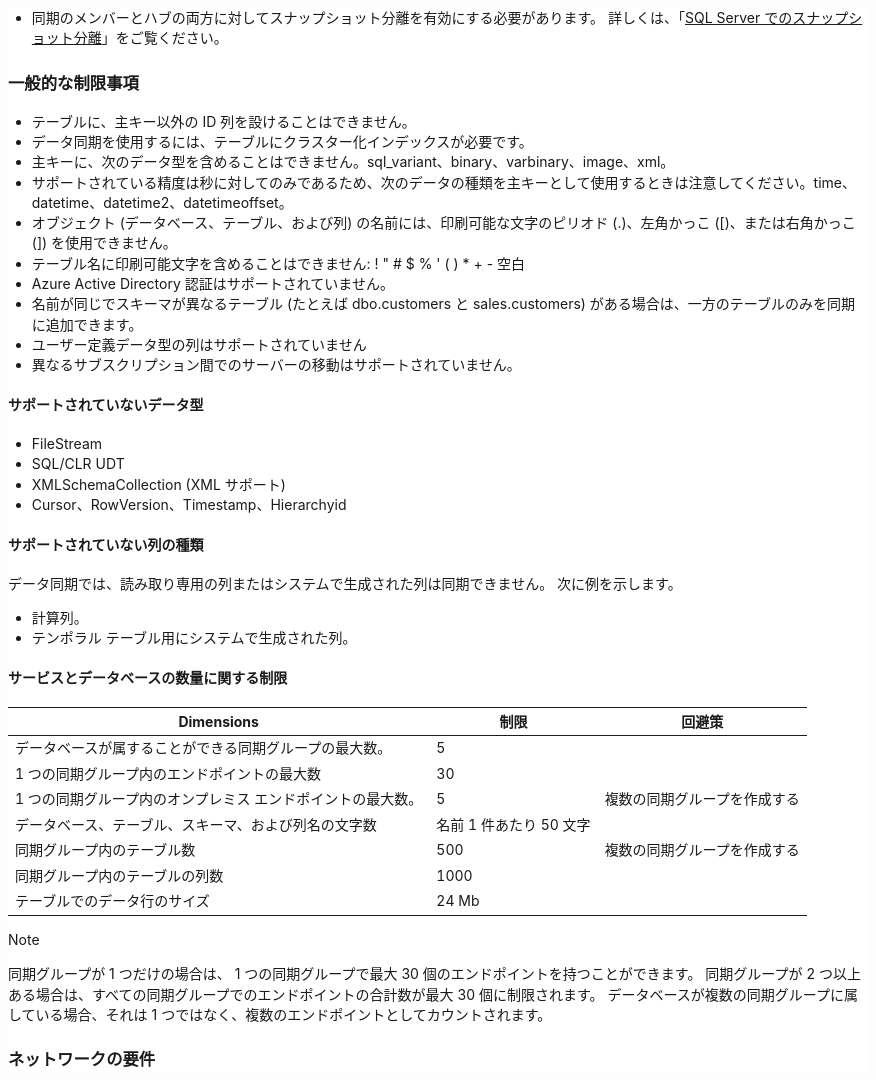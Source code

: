 - 同期のメンバーとハブの両方に対してスナップショット分離を有効にする必要があります。 詳しくは、「[SQL Server でのスナップショット分離](/dotnet/framework/data/adonet/sql/snapshot-isolation-in-sql-server)」をご覧ください。

### <a name="general-limitations"></a>一般的な制限事項

- テーブルに、主キー以外の ID 列を設けることはできません。
- データ同期を使用するには、テーブルにクラスター化インデックスが必要です。
- 主キーに、次のデータ型を含めることはできません。sql_variant、binary、varbinary、image、xml。
- サポートされている精度は秒に対してのみであるため、次のデータの種類を主キーとして使用するときは注意してください。time、datetime、datetime2、datetimeoffset。
- オブジェクト (データベース、テーブル、および列) の名前には、印刷可能な文字のピリオド (.)、左角かっこ ([)、または右角かっこ (]) を使用できません。
- テーブル名に印刷可能文字を含めることはできません: ! " # $ % ' ( ) * + - 空白
- Azure Active Directory 認証はサポートされていません。
- 名前が同じでスキーマが異なるテーブル (たとえば dbo.customers と sales.customers) がある場合は、一方のテーブルのみを同期に追加できます。
- ユーザー定義データ型の列はサポートされていません
- 異なるサブスクリプション間でのサーバーの移動はサポートされていません。 

#### <a name="unsupported-data-types"></a>サポートされていないデータ型

- FileStream
- SQL/CLR UDT
- XMLSchemaCollection (XML サポート)
- Cursor、RowVersion、Timestamp、Hierarchyid

#### <a name="unsupported-column-types"></a>サポートされていない列の種類

データ同期では、読み取り専用の列またはシステムで生成された列は同期できません。 次に例を示します。

- 計算列。
- テンポラル テーブル用にシステムで生成された列。

#### <a name="limitations-on-service-and-database-dimensions"></a>サービスとデータベースの数量に関する制限

| **Dimensions**                                                  | **制限**              | **回避策**              |
|-----------------------------------------------------------------|------------------------|-----------------------------|
| データベースが属することができる同期グループの最大数。       | 5                      |                             |
| 1 つの同期グループ内のエンドポイントの最大数              | 30                     |                             |
| 1 つの同期グループ内のオンプレミス エンドポイントの最大数。 | 5                      | 複数の同期グループを作成する |
| データベース、テーブル、スキーマ、および列名の文字数                       | 名前 1 件あたり 50 文字 |                             |
| 同期グループ内のテーブル数                                          | 500                    | 複数の同期グループを作成する |
| 同期グループ内のテーブルの列数                              | 1000                   |                             |
| テーブルでのデータ行のサイズ                                        | 24 Mb                  |                             |

> [!NOTE]
> 同期グループが 1 つだけの場合は、 1 つの同期グループで最大 30 個のエンドポイントを持つことができます。 同期グループが 2 つ以上ある場合は、すべての同期グループでのエンドポイントの合計数が最大 30 個に制限されます。 データベースが複数の同期グループに属している場合、それは 1 つではなく、複数のエンドポイントとしてカウントされます。

### <a name="network-requirements"></a>ネットワークの要件
